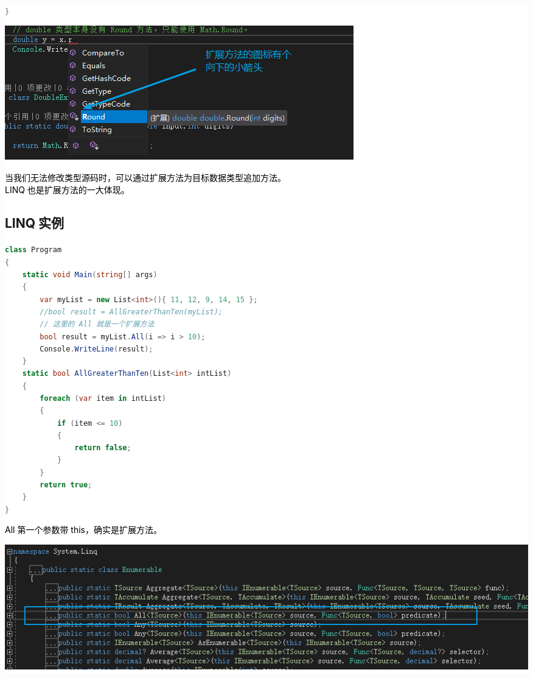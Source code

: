 ```csharp
}
```

![1542077380770-9d72fdd5-78d3-47b1-8a59-9f3e8bdd2fc9.png](./assets/018传值、输出、引用、数组、具名、可选参数、扩展方法/1542077380770-9d72fdd5-78d3-47b1-8a59-9f3e8bdd2fc9-526435.png)

<font style="color:#000000;background-color:#FFFFFF;">当我们无法修改类型源码时，可以通过扩展方法为目标数据类型追加方法。 </font>  
<font style="color:#000000;background-color:#FFFFFF;">LINQ 也是扩展方法的一大体现。</font>

## LINQ 实例

```csharp
class Program
{
    static void Main(string[] args)
    {
        var myList = new List<int>(){ 11, 12, 9, 14, 15 };
        //bool result = AllGreaterThanTen(myList);
        // 这里的 All 就是一个扩展方法
        bool result = myList.All(i => i > 10);
        Console.WriteLine(result);
    }
    static bool AllGreaterThanTen(List<int> intList)
    {
        foreach (var item in intList)
        {
            if (item <= 10)
            {
                return false;
            }
        }
        return true;
    }
}
```

<font style="color:#000000;background-color:#FFFFFF;">All 第一个参数带 this，确实是扩展方法。</font>

![1542077426995-21b44e0e-8838-4da7-8643-0ff05c2ea211.png](./assets/018传值、输出、引用、数组、具名、可选参数、扩展方法/1542077426995-21b44e0e-8838-4da7-8643-0ff05c2ea211-476380.png)
